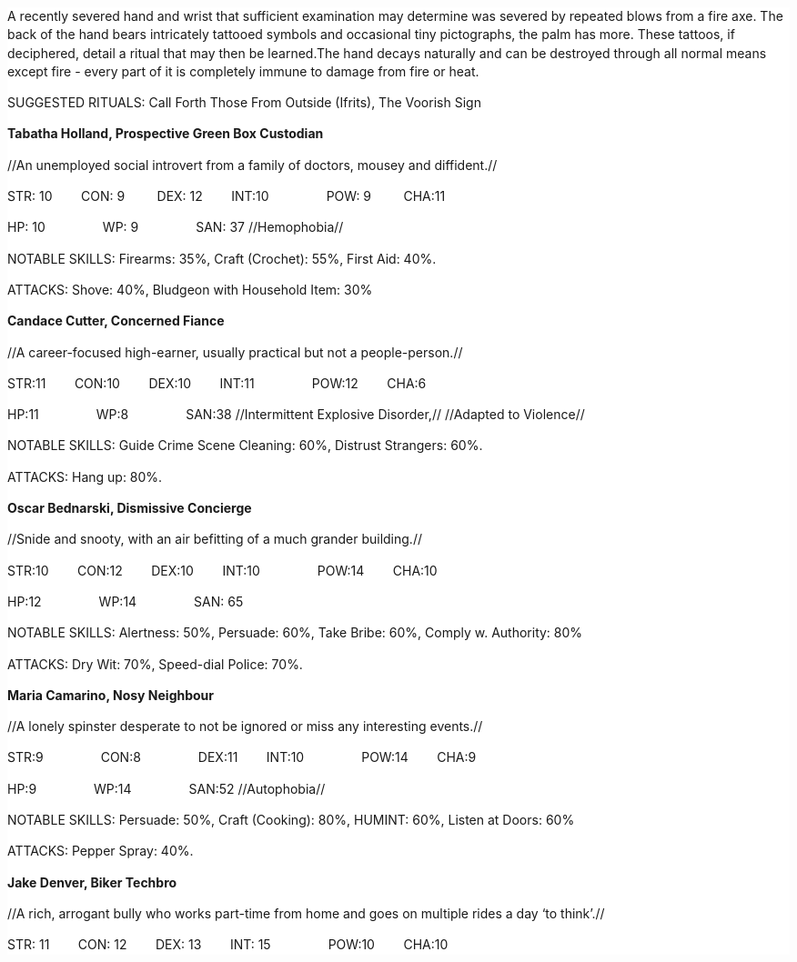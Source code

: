  A recently severed hand and wrist that sufficient examination may determine was severed by repeated blows from a fire axe. The back of the hand bears intricately tattooed symbols and occasional tiny pictographs, the palm has more. These tattoos, if deciphered, detail a ritual that may then be learned.The hand decays naturally and can be destroyed through all normal means except fire - every part of it is completely immune to damage from fire or heat. 

 SUGGESTED RITUALS: Call Forth Those From Outside (Ifrits), The Voorish Sign 

 **Tabatha Holland, Prospective Green Box Custodian** 

 //An unemployed social introvert from a family of doctors, mousey and diffident.// 

 STR: 10        CON: 9         DEX: 12        INT:10                POW: 9         CHA:11 

 HP: 10                WP: 9                SAN: 37 //Hemophobia//   

 NOTABLE SKILLS: Firearms: 35%, Craft (Crochet): 55%, First Aid: 40%. 

 ATTACKS: Shove: 40%, Bludgeon with Household Item: 30% 

 **Candace Cutter, Concerned Fiance** 

 //A career-focused high-earner, usually practical but not a people-person.// 

 STR:11        CON:10        DEX:10        INT:11                POW:12        CHA:6 

 HP:11                WP:8                SAN:38 //Intermittent Explosive Disorder,//   //Adapted to Violence// 

 NOTABLE SKILLS: Guide Crime Scene Cleaning: 60%, Distrust Strangers: 60%. 

 ATTACKS: Hang up: 80%. 

 **Oscar Bednarski, Dismissive Concierge** 

 //Snide and snooty, with an air befitting of a much grander building.// 

 STR:10        CON:12        DEX:10        INT:10                POW:14        CHA:10 

 HP:12                WP:14                SAN: 65 

 NOTABLE SKILLS: Alertness: 50%, Persuade: 60%, Take Bribe: 60%, Comply w. Authority: 80% 

 ATTACKS: Dry Wit: 70%, Speed-dial Police: 70%. 

 **Maria Camarino, Nosy Neighbour** 

 //A lonely spinster desperate to not be ignored or miss any interesting events.// 

 STR:9                CON:8                DEX:11        INT:10                POW:14        CHA:9 

 HP:9                WP:14                SAN:52 //Autophobia// 

 NOTABLE SKILLS: Persuade: 50%, Craft (Cooking): 80%, HUMINT: 60%, Listen at Doors: 60% 

 ATTACKS: Pepper Spray: 40%. 

 **Jake Denver, Biker Techbro** 

 //A rich, arrogant bully who works part-time from home and goes on multiple rides a day ‘to think’.// 

 STR: 11        CON: 12        DEX: 13        INT: 15                POW:10        CHA:10 
